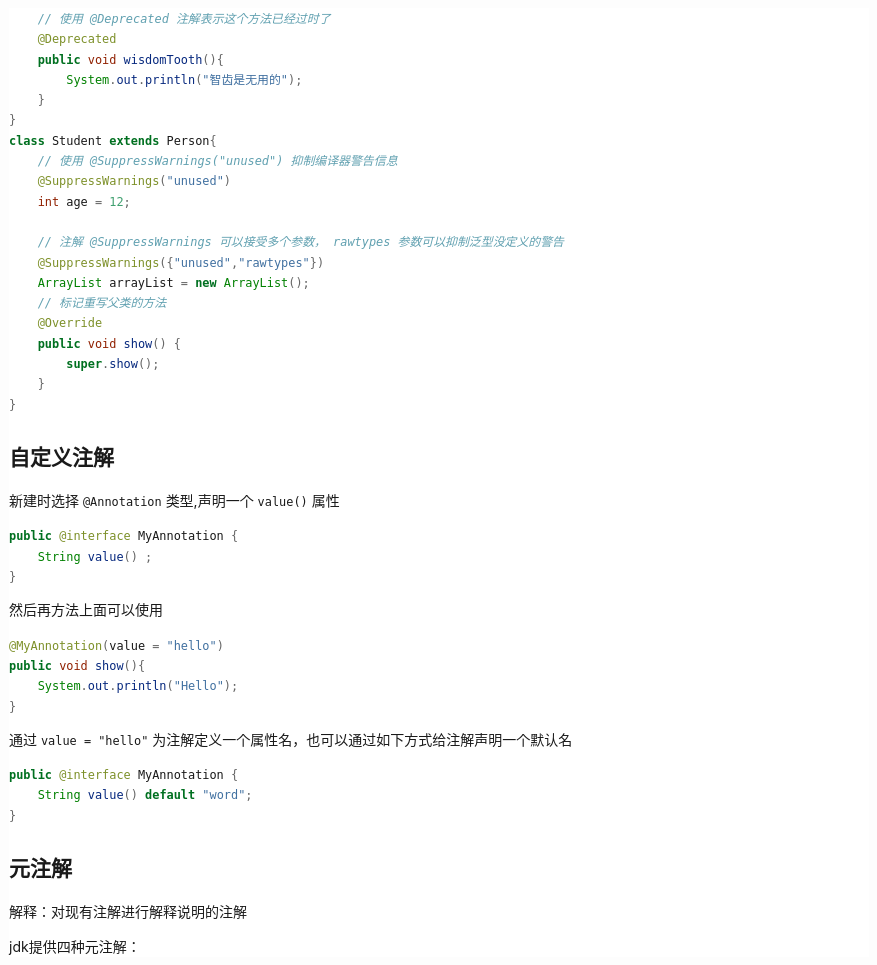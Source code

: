 ```java
    // 使用 @Deprecated 注解表示这个方法已经过时了
    @Deprecated
    public void wisdomTooth(){
        System.out.println("智齿是无用的");
    }
}
class Student extends Person{
    // 使用 @SuppressWarnings("unused") 抑制编译器警告信息
    @SuppressWarnings("unused")
    int age = 12;

    // 注解 @SuppressWarnings 可以接受多个参数， rawtypes 参数可以抑制泛型没定义的警告
    @SuppressWarnings({"unused","rawtypes"})
    ArrayList arrayList = new ArrayList();
    // 标记重写父类的方法
    @Override
    public void show() {
        super.show();
    }
}
```

## 自定义注解

新建时选择 `@Annotation` 类型,声明一个 `value()` 属性

```java
public @interface MyAnnotation {
    String value() ;
}
```

然后再方法上面可以使用

```java
@MyAnnotation(value = "hello")
public void show(){
    System.out.println("Hello");
}
```

通过 `value = "hello"` 为注解定义一个属性名，也可以通过如下方式给注解声明一个默认名

```java
public @interface MyAnnotation {
    String value() default "word";
}
```

## 元注解

解释：对现有注解进行解释说明的注解

jdk提供四种元注解：

